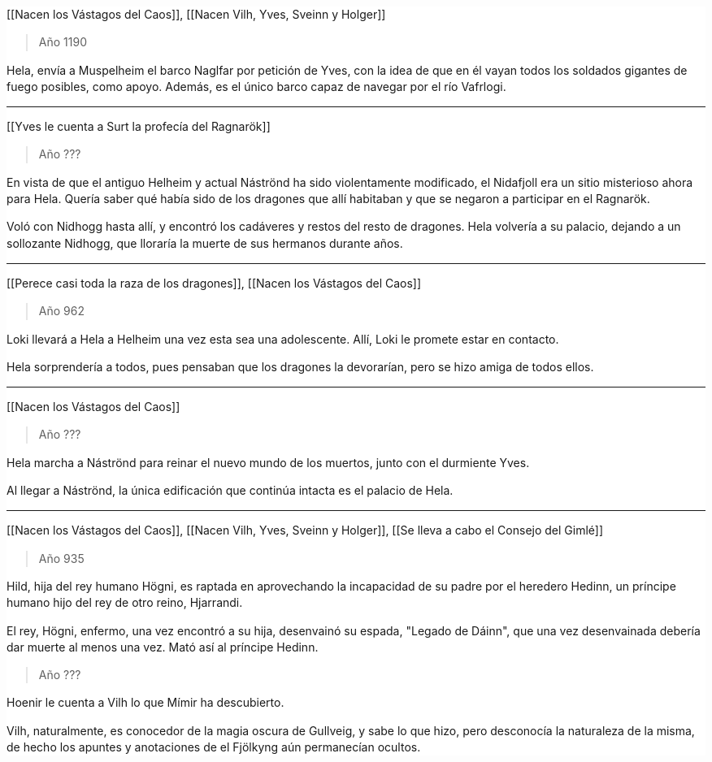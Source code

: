 [[Nacen los Vástagos del Caos]], [[Nacen Vilh, Yves, Sveinn y Holger]]

> Año 1190

Hela, envía a Muspelheim el barco Naglfar por petición de Yves, con la idea de que en él vayan todos los soldados gigantes de fuego posibles, como apoyo. Además, es el único barco capaz de navegar por el río Vafrlogi.

---

[[Yves le cuenta a Surt la profecía del Ragnarök]]

> Año ???

En vista de que el antiguo Helheim y actual Náströnd ha sido violentamente modificado, el Nidafjoll era un sitio misterioso ahora para Hela. Quería saber qué había sido de los dragones que allí habitaban y que se negaron a participar en el Ragnarök.

Voló con Nidhogg hasta allí, y encontró los cadáveres y restos del resto de dragones. Hela volvería a su palacio, dejando a un sollozante Nidhogg, que lloraría la muerte de sus hermanos durante años.

---

[[Perece casi toda la raza de los dragones]], [[Nacen los Vástagos del Caos]]

> Año 962

Loki llevará a Hela a Helheim una vez esta sea una adolescente. Allí, Loki le promete estar en contacto.

Hela sorprendería a todos, pues pensaban que los dragones la devorarían, pero se hizo amiga de todos ellos.

---

[[Nacen los Vástagos del Caos]]

> Año ???

Hela marcha a Náströnd para reinar el nuevo mundo de los muertos, junto con el durmiente Yves.

Al llegar a Náströnd, la única edificación que continúa intacta es el palacio de Hela.

---

[[Nacen los Vástagos del Caos]], [[Nacen Vilh, Yves, Sveinn y Holger]], [[Se lleva a cabo el Consejo del Gimlé]]

> Año 935

Hild, hija del rey humano Högni, es raptada en aprovechando la incapacidad de su padre por el heredero Hedinn, un príncipe humano hijo del rey de otro reino, Hjarrandi.

El rey, Högni, enfermo, una vez encontró a su hija, desenvainó su espada, "Legado de Dáinn", que una vez desenvainada debería dar muerte al menos una vez.
Mató así al príncipe Hedinn.

> Año ???

Hoenir le cuenta a Vilh lo que Mímir ha descubierto.

Vilh, naturalmente, es conocedor de la magia oscura de Gullveig, y sabe lo que hizo, pero desconocía la naturaleza de la misma, de hecho los apuntes y anotaciones de el Fjölkyng aún permanecían ocultos.
